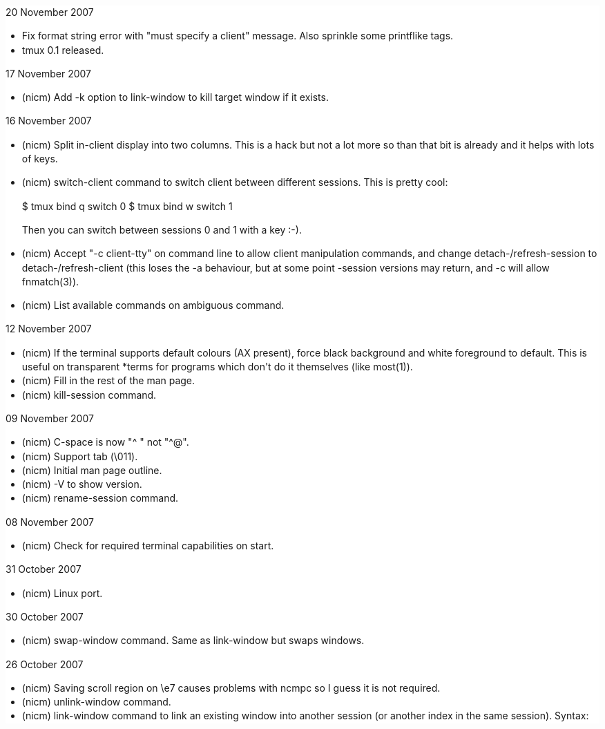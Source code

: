 20 November 2007

* Fix format string error with "must specify a client" message. Also
  sprinkle some printflike tags.
* tmux 0.1 released.

17 November 2007

* (nicm) Add -k option to link-window to kill target window if it exists.

16 November 2007

* (nicm) Split in-client display into two columns. This is a hack but not a lot
  more so than that bit is already and it helps with lots of keys.
* (nicm) switch-client command to switch client between different sessions. This
  is pretty cool:

	$ tmux bind q switch 0
	$ tmux bind w switch 1

  Then you can switch between sessions 0 and 1 with a key :-).
* (nicm) Accept "-c client-tty" on command line to allow client manipulation
  commands, and change detach-/refresh-session to detach-/refresh-client (this
  loses the -a behaviour, but at some point -session versions may return, and
  -c will allow fnmatch(3)).
* (nicm) List available commands on ambiguous command.

12 November 2007

* (nicm) If the terminal supports default colours (AX present), force black
  background and white foreground to default. This is useful on transparent
  *terms for programs which don't do it themselves (like most(1)).
* (nicm) Fill in the rest of the man page.
* (nicm) kill-session command.

09 November 2007

* (nicm) C-space is now "^ " not "^@".
* (nicm) Support tab (\011).
* (nicm) Initial man page outline.
* (nicm) -V to show version.
* (nicm) rename-session command.

08 November 2007

* (nicm) Check for required terminal capabilities on start.

31 October 2007

* (nicm) Linux port.

30 October 2007

* (nicm) swap-window command. Same as link-window but swaps windows.

26 October 2007

* (nicm) Saving scroll region on \e7 causes problems with ncmpc so I guess
  it is not required.
* (nicm) unlink-window command.
* (nicm) link-window command to link an existing window into another session
  (or another index in the same session). Syntax:
